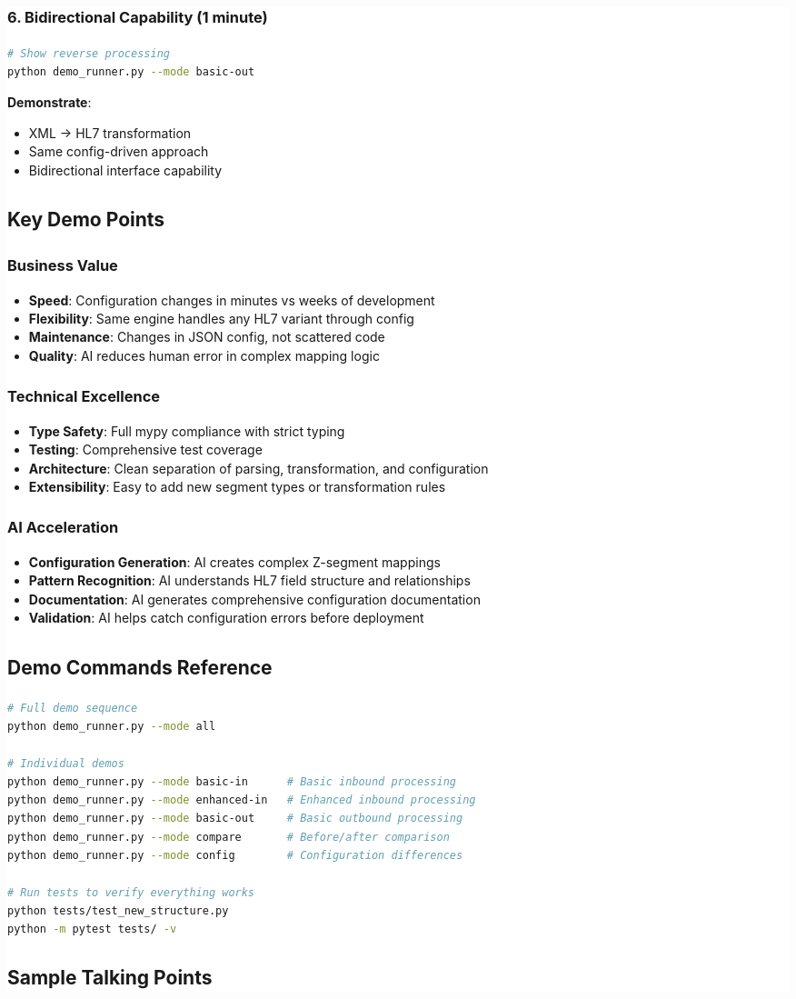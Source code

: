 ### 6. Bidirectional Capability (1 minute)

```bash
# Show reverse processing
python demo_runner.py --mode basic-out
```

**Demonstrate**:
- XML → HL7 transformation
- Same config-driven approach
- Bidirectional interface capability

## Key Demo Points

### Business Value
- **Speed**: Configuration changes in minutes vs weeks of development
- **Flexibility**: Same engine handles any HL7 variant through config
- **Maintenance**: Changes in JSON config, not scattered code
- **Quality**: AI reduces human error in complex mapping logic

### Technical Excellence
- **Type Safety**: Full mypy compliance with strict typing
- **Testing**: Comprehensive test coverage
- **Architecture**: Clean separation of parsing, transformation, and configuration
- **Extensibility**: Easy to add new segment types or transformation rules

### AI Acceleration
- **Configuration Generation**: AI creates complex Z-segment mappings
- **Pattern Recognition**: AI understands HL7 field structure and relationships
- **Documentation**: AI generates comprehensive configuration documentation
- **Validation**: AI helps catch configuration errors before deployment

## Demo Commands Reference

```bash
# Full demo sequence
python demo_runner.py --mode all

# Individual demos
python demo_runner.py --mode basic-in      # Basic inbound processing
python demo_runner.py --mode enhanced-in   # Enhanced inbound processing  
python demo_runner.py --mode basic-out     # Basic outbound processing
python demo_runner.py --mode compare       # Before/after comparison
python demo_runner.py --mode config        # Configuration differences

# Run tests to verify everything works
python tests/test_new_structure.py
python -m pytest tests/ -v
```

## Sample Talking Points
